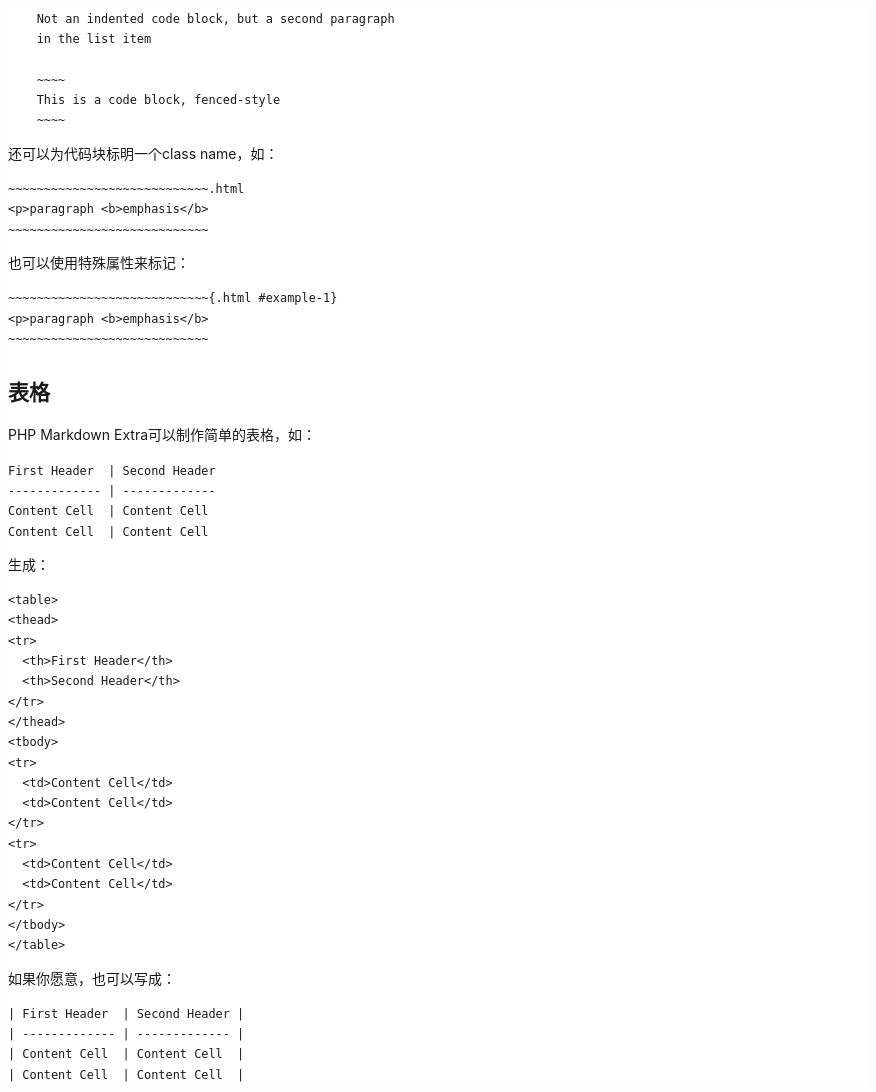         Not an indented code block, but a second paragraph
        in the list item

        ~~~~
        This is a code block, fenced-style
        ~~~~


还可以为代码块标明一个class name，如：

    ~~~~~~~~~~~~~~~~~~~~~~~~~~~~.html
    <p>paragraph <b>emphasis</b>
    ~~~~~~~~~~~~~~~~~~~~~~~~~~~~

也可以使用特殊属性来标记：

    ~~~~~~~~~~~~~~~~~~~~~~~~~~~~{.html #example-1}
    <p>paragraph <b>emphasis</b>
    ~~~~~~~~~~~~~~~~~~~~~~~~~~~~


<h2 id="tables">表格</h2>

PHP Markdown Extra可以制作简单的表格，如：


    First Header  | Second Header
    ------------- | -------------
    Content Cell  | Content Cell
    Content Cell  | Content Cell

生成：

    <table>
    <thead>
    <tr>
      <th>First Header</th>
      <th>Second Header</th>
    </tr>    
    </thead>
    <tbody>
    <tr>
      <td>Content Cell</td>
      <td>Content Cell</td>
    </tr>
    <tr>
      <td>Content Cell</td>
      <td>Content Cell</td>
    </tr>
    </tbody>
    </table>

如果你愿意，也可以写成：

    | First Header  | Second Header |
    | ------------- | ------------- |
    | Content Cell  | Content Cell  |
    | Content Cell  | Content Cell  |
